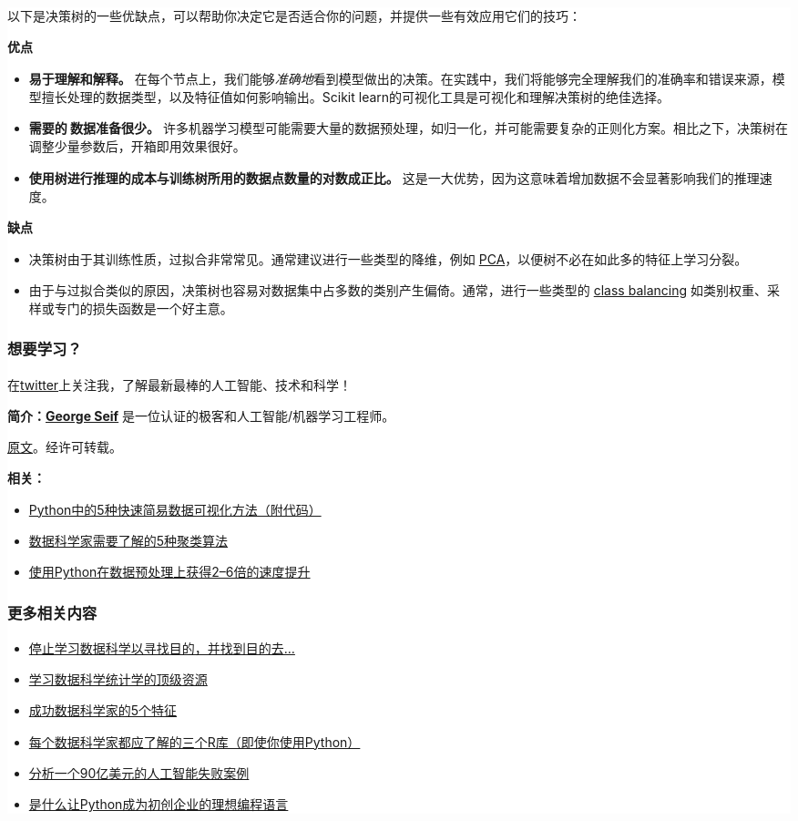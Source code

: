 以下是决策树的一些优缺点，可以帮助你决定它是否适合你的问题，并提供一些有效应用它们的技巧：

**优点**

+   **易于理解和解释。** 在每个节点上，我们能够*准确地*看到模型做出的决策。在实践中，我们将能够完全理解我们的准确率和错误来源，模型擅长处理的数据类型，以及特征值如何影响输出。Scikit learn的可视化工具是可视化和理解决策树的绝佳选择。

+   **需要的 数据准备很少。** 许多机器学习模型可能需要大量的数据预处理，如归一化，并可能需要复杂的正则化方案。相比之下，决策树在调整少量参数后，开箱即用效果很好。

+   **使用树进行推理的成本与训练树所用的数据点数量的对数成正比。** 这是一大优势，因为这意味着增加数据不会显著影响我们的推理速度。

**缺点**

+   决策树由于其训练性质，过拟合非常常见。通常建议进行一些类型的降维，例如 [PCA](https://towardsdatascience.com/principal-component-analysis-your-tutorial-and-code-9719d3d3f376)，以便树不必在如此多的特征上学习分裂。

+   由于与过拟合类似的原因，决策树也容易对数据集中占多数的类别产生偏倚。通常，进行一些类型的 [class balancing](https://towardsdatascience.com/handling-imbalanced-datasets-in-deep-learning-f48407a0e758) 如类别权重、采样或专门的损失函数是一个好主意。

### 想要学习？

在[twitter](https://twitter.com/GeorgeSeif94)上关注我，了解最新最棒的人工智能、技术和科学！

**简介：[George Seif](https://towardsdatascience.com/@george.seif94)** 是一位认证的极客和人工智能/机器学习工程师。

[原文](https://towardsdatascience.com/a-guide-to-decision-trees-for-machine-learning-and-data-science-fe2607241956)。经许可转载。

**相关：**

+   [Python中的5种快速简易数据可视化方法（附代码）](/2018/07/5-quick-easy-data-visualizations-python-code.html)

+   [数据科学家需要了解的5种聚类算法](/2018/06/5-clustering-algorithms-data-scientists-need-know.html)

+   [使用Python在数据预处理上获得2–6倍的速度提升](/2018/10/get-speed-up-data-pre-processing-python.html)

### 更多相关内容

+   [停止学习数据科学以寻找目的，并找到目的去…](https://www.kdnuggets.com/2021/12/stop-learning-data-science-find-purpose.html)

+   [学习数据科学统计学的顶级资源](https://www.kdnuggets.com/2021/12/springboard-top-resources-learn-data-science-statistics.html)

+   [成功数据科学家的5个特征](https://www.kdnuggets.com/2021/12/5-characteristics-successful-data-scientist.html)

+   [每个数据科学家都应了解的三个R库（即使你使用Python）](https://www.kdnuggets.com/2021/12/three-r-libraries-every-data-scientist-know-even-python.html)

+   [分析一个90亿美元的人工智能失败案例](https://www.kdnuggets.com/2021/12/9b-ai-failure-examined.html)

+   [是什么让Python成为初创企业的理想编程语言](https://www.kdnuggets.com/2021/12/makes-python-ideal-programming-language-startups.html)
